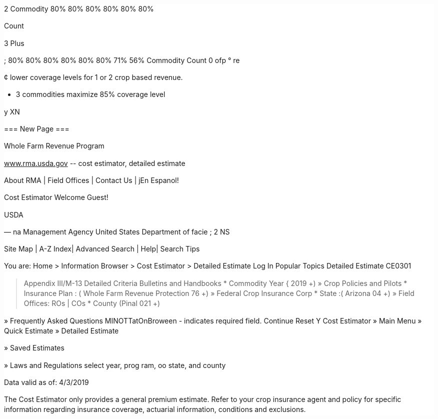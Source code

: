 2 Commodity 80% 80% 80% 80% 80% 80%

Count

3 Plus

; 80% 80% 80% 80% 80% 80% 71% 56%
Commodity Count 0 ofp ° re

¢ lower coverage levels for 1 or 2 crop based revenue.

* 3 commodities maximize 85% coverage level

y XN

=== New Page ===

Whole Farm Revenue Program

www.rma.usda.gov -- cost estimator, detailed estimate

About RMA | Field Offices | Contact Us | jEn Espanol!

Cost Estimator
Welcome Guest!

USDA

— na Management Agency
United States Department of facie ; 2 NS

Site Map | A-Z Index| Advanced Search | Help| Search Tips

You are: Home > Information Browser > Cost Estimator > Detailed Estimate Log In
Popular Topics Detailed Estimate CE0301
> Appendix III/M-13 Detailed Criteria
> Bulletins and Handbooks * Commodity Year { 2019 +)
» Crop Policies and Pilots * Insurance Plan : ( Whole Farm Revenue Protection 76 +)
» Federal Crop Insurance Corp * State :( Arizona 04 +)
» Field Offices: ROs | COs * County (Pinal 021 +)

» Frequently Asked Questions
MINOTTatOnBroween - indicates required field.
Continue Reset
Y Cost Estimator
» Main Menu
» Quick Estimate
» Detailed Estimate

» Saved Estimates

» Laws and Regulations select year, prog ram,
oo state, and county

Data valid as of: 4/3/2019

The Cost Estimator only provides a general premium estimate. Refer to your crop insurance agent and policy for
specific information regarding insurance coverage, actuarial information, conditions and exclusions.
